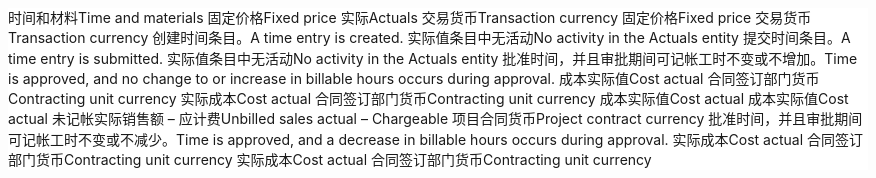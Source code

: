 <th colspan="2"><span data-ttu-id="c2bcc-144">时间和材料</span><span class="sxs-lookup"><span data-stu-id="c2bcc-144">Time and materials</span></span></th>
<th colspan="2"><span data-ttu-id="c2bcc-145">固定价格</span><span class="sxs-lookup"><span data-stu-id="c2bcc-145">Fixed price</span></span></th>
</tr>
<tr>
<th><span data-ttu-id="c2bcc-146">实际</span><span class="sxs-lookup"><span data-stu-id="c2bcc-146">Actuals</span></span></th>
<th><span data-ttu-id="c2bcc-147">交易货币</span><span class="sxs-lookup"><span data-stu-id="c2bcc-147">Transaction currency</span></span></th>
<th><span data-ttu-id="c2bcc-148">固定价格</span><span class="sxs-lookup"><span data-stu-id="c2bcc-148">Fixed price</span></span></th>
<th><span data-ttu-id="c2bcc-149">交易货币</span><span class="sxs-lookup"><span data-stu-id="c2bcc-149">Transaction currency</span></span></th>
</tr>
</thead>
<tbody>
<tr>
<td><span data-ttu-id="c2bcc-150">创建时间条目。</span><span class="sxs-lookup"><span data-stu-id="c2bcc-150">A time entry is created.</span></span></td>
<td colspan="6"><span data-ttu-id="c2bcc-151">实际值条目中无活动</span><span class="sxs-lookup"><span data-stu-id="c2bcc-151">No activity in the Actuals entity</span></span></td>
</tr>
<tr>
<td><span data-ttu-id="c2bcc-152">提交时间条目。</span><span class="sxs-lookup"><span data-stu-id="c2bcc-152">A time entry is submitted.</span></span></td>
<td colspan="6"><span data-ttu-id="c2bcc-153">实际值条目中无活动</span><span class="sxs-lookup"><span data-stu-id="c2bcc-153">No activity in the Actuals entity</span></span></td>
</tr>
<tr>
<td rowspan="2"><span data-ttu-id="c2bcc-154">批准时间，并且审批期间可记帐工时不变或不增加。</span><span class="sxs-lookup"><span data-stu-id="c2bcc-154">Time is approved, and no change to or increase in billable hours occurs during approval.</span></span></td>
<td><span data-ttu-id="c2bcc-155">成本实际值</span><span class="sxs-lookup"><span data-stu-id="c2bcc-155">Cost actual</span></span></td>
<td><span data-ttu-id="c2bcc-156">合同签订部门货币</span><span class="sxs-lookup"><span data-stu-id="c2bcc-156">Contracting unit currency</span></span></td>
<td rowspan="2"><span data-ttu-id="c2bcc-157">实际成本</span><span class="sxs-lookup"><span data-stu-id="c2bcc-157">Cost actual</span></span></td>
<td rowspan="2"><span data-ttu-id="c2bcc-158">合同签订部门货币</span><span class="sxs-lookup"><span data-stu-id="c2bcc-158">Contracting unit currency</span></span>
<td rowspan="2"><span data-ttu-id="c2bcc-159">成本实际值</span><span class="sxs-lookup"><span data-stu-id="c2bcc-159">Cost actual</span></span></td>
<td rowspan="2"><span data-ttu-id="c2bcc-160">成本实际值</span><span class="sxs-lookup"><span data-stu-id="c2bcc-160">Cost actual</span></span></td>
</tr>
<tr>
<td><span data-ttu-id="c2bcc-161">未记帐实际销售额 – 应计费</span><span class="sxs-lookup"><span data-stu-id="c2bcc-161">Unbilled sales actual – Chargeable</span></span></td>
<td><span data-ttu-id="c2bcc-162">项目合同货币</span><span class="sxs-lookup"><span data-stu-id="c2bcc-162">Project contract currency</span></span></td>
</tr>
<tr>
<td rowspan="3"><span data-ttu-id="c2bcc-163">批准时间，并且审批期间可记帐工时不变或不减少。</span><span class="sxs-lookup"><span data-stu-id="c2bcc-163">Time is approved, and a decrease in billable hours occurs during approval.</span></span></td>
<td><span data-ttu-id="c2bcc-164">实际成本</span><span class="sxs-lookup"><span data-stu-id="c2bcc-164">Cost actual</span></span></td>
<td><span data-ttu-id="c2bcc-165">合同签订部门货币</span><span class="sxs-lookup"><span data-stu-id="c2bcc-165">Contracting unit currency</span></span></td>
<td rowspan="3"><span data-ttu-id="c2bcc-166">实际成本</span><span class="sxs-lookup"><span data-stu-id="c2bcc-166">Cost actual</span></span></td>
<td rowspan="3"><span data-ttu-id="c2bcc-167">合同签订部门货币</span><span class="sxs-lookup"><span data-stu-id="c2bcc-167">Contracting unit currency</span></span></td>
